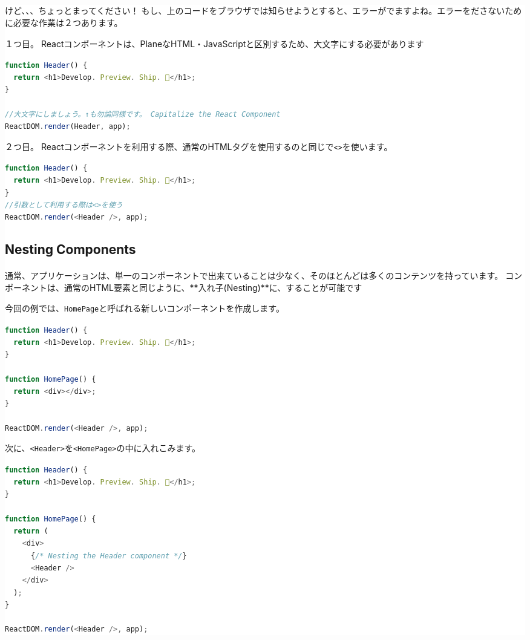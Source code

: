 けど、、、ちょっとまってください！
もし、上のコードをブラウザでは知らせようとすると、エラーがでますよね。エラーをださないために必要な作業は２つあります。

１つ目。
Reactコンポーネントは、PlaneなHTML・JavaScriptと区別するため、大文字にする必要があります

``` javascript
function Header() {
  return <h1>Develop. Preview. Ship. 🚀</h1>;
}

//大文字にしましょう。↑も勿論同様です。 Capitalize the React Component
ReactDOM.render(Header, app);
```

２つ目。
Reactコンポーネントを利用する際、通常のHTMLタグを使用するのと同じで`<>`を使います。

``` javascript
function Header() {
  return <h1>Develop. Preview. Ship. 🚀</h1>;
}
//引数として利用する際は<>を使う
ReactDOM.render(<Header />, app);
```

## Nesting Components

通常、アプリケーションは、単一のコンポーネントで出来ていることは少なく、そのほとんどは多くのコンテンツを持っています。
コンポーネントは、通常のHTML要素と同じように、**入れ子(Nesting)**に、することが可能です

今回の例では、`HomePage`と呼ばれる新しいコンポーネントを作成します。

``` javascript
function Header() {
  return <h1>Develop. Preview. Ship. 🚀</h1>;
}

function HomePage() {
  return <div></div>;
}

ReactDOM.render(<Header />, app);
```

次に、`<Header>`を`<HomePage>`の中に入れこみます。

``` javascript
function Header() {
  return <h1>Develop. Preview. Ship. 🚀</h1>;
}

function HomePage() {
  return (
    <div>
      {/* Nesting the Header component */}
      <Header />
    </div>
  );
}

ReactDOM.render(<Header />, app);
```
